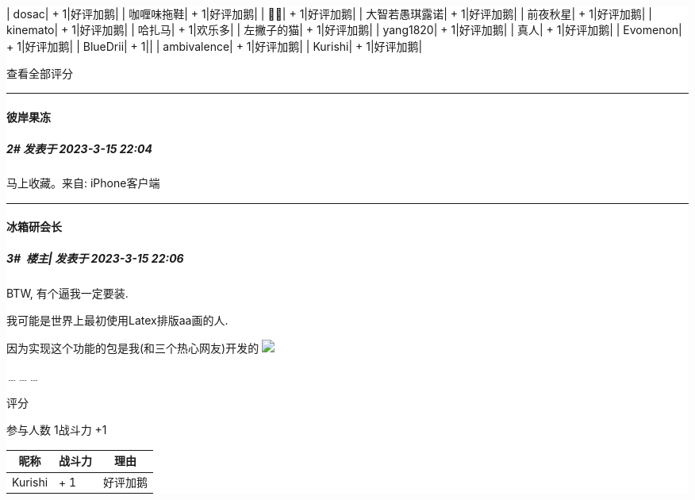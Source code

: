 | dosac| + 1|好评加鹅|
| 咖喱味拖鞋| + 1|好评加鹅|
| 🐳❕| + 1|好评加鹅|
| 大智若愚琪露诺| + 1|好评加鹅|
| 前夜秋星| + 1|好评加鹅|
| kinemato| + 1|好评加鹅|
| 哈扎马| + 1|欢乐多|
| 左撇子的猫| + 1|好评加鹅|
| yang1820| + 1|好评加鹅|
| 真人| + 1|好评加鹅|
| Evomenon| + 1|好评加鹅|
| BlueDrii| + 1||
| ambivalence| + 1|好评加鹅|
| Kurishi| + 1|好评加鹅|

查看全部评分

*****

####  彼岸果冻  
##### 2#       发表于 2023-3-15 22:04

马上收藏。来自: iPhone客户端

*****

####  冰箱研会长  
##### 3#         楼主| 发表于 2023-3-15 22:06

BTW, 有个逼我一定要装.

我可能是世界上最初使用Latex排版aa画的人.

因为实现这个功能的包是我(和三个热心网友)开发的
<img src="https://static.saraba1st.com/image/smiley/face2017/066.png" referrerpolicy="no-referrer">

﹍﹍﹍

评分

 参与人数 1战斗力 +1

|昵称|战斗力|理由|
|----|---|---|
| Kurishi| + 1|好评加鹅|
